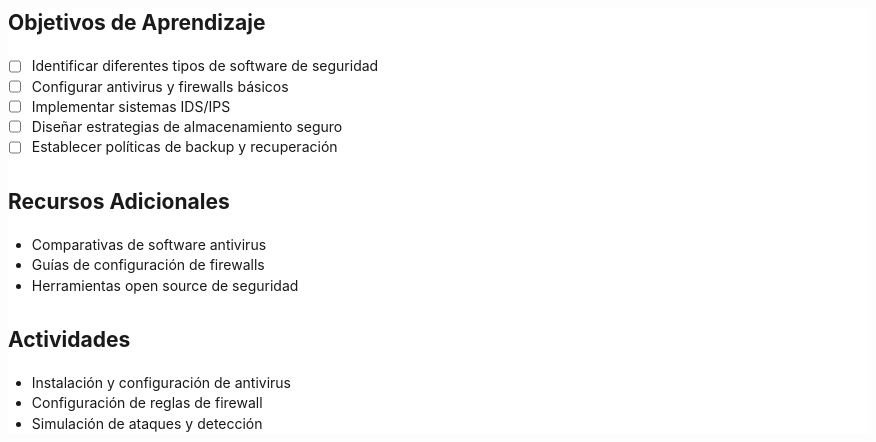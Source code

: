 ## Objetivos de Aprendizaje
- [ ] Identificar diferentes tipos de software de seguridad
- [ ] Configurar antivirus y firewalls básicos
- [ ] Implementar sistemas IDS/IPS
- [ ] Diseñar estrategias de almacenamiento seguro
- [ ] Establecer políticas de backup y recuperación

## Recursos Adicionales
- Comparativas de software antivirus
- Guías de configuración de firewalls
- Herramientas open source de seguridad

## Actividades
- Instalación y configuración de antivirus
- Configuración de reglas de firewall
- Simulación de ataques y detección
